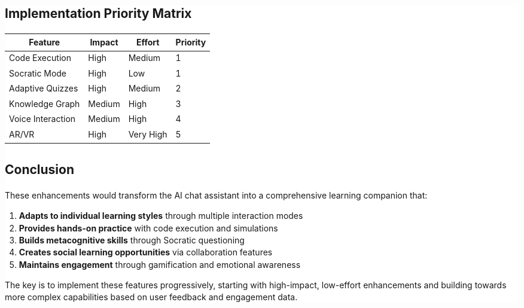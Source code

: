 ## Implementation Priority Matrix

| Feature | Impact | Effort | Priority |
|---------|---------|--------|----------|
| Code Execution | High | Medium | 1 |
| Socratic Mode | High | Low | 1 |
| Adaptive Quizzes | High | Medium | 2 |
| Knowledge Graph | Medium | High | 3 |
| Voice Interaction | Medium | High | 4 |
| AR/VR | High | Very High | 5 |

## Conclusion

These enhancements would transform the AI chat assistant into a comprehensive learning companion that:

1. **Adapts to individual learning styles** through multiple interaction modes
2. **Provides hands-on practice** with code execution and simulations
3. **Builds metacognitive skills** through Socratic questioning
4. **Creates social learning opportunities** via collaboration features
5. **Maintains engagement** through gamification and emotional awareness

The key is to implement these features progressively, starting with high-impact, low-effort enhancements and building towards more complex capabilities based on user feedback and engagement data. 
